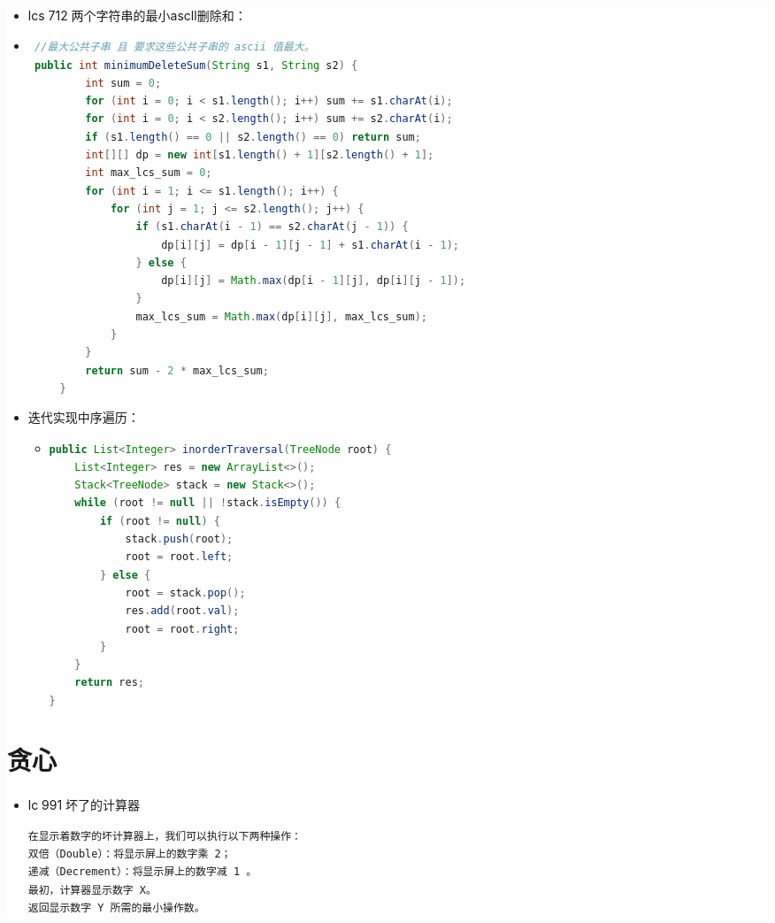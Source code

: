      
  
  + lcs 712 两个字符串的最小ascll删除和：
  
  + ```java
     //最大公共子串 且 要求这些公共子串的 ascii 值最大。    
     public int minimumDeleteSum(String s1, String s2) {
             int sum = 0;
             for (int i = 0; i < s1.length(); i++) sum += s1.charAt(i);
             for (int i = 0; i < s2.length(); i++) sum += s2.charAt(i);
             if (s1.length() == 0 || s2.length() == 0) return sum;
             int[][] dp = new int[s1.length() + 1][s2.length() + 1];
             int max_lcs_sum = 0;
             for (int i = 1; i <= s1.length(); i++) {
                 for (int j = 1; j <= s2.length(); j++) {
                     if (s1.charAt(i - 1) == s2.charAt(j - 1)) {
                         dp[i][j] = dp[i - 1][j - 1] + s1.charAt(i - 1);
                     } else {
                         dp[i][j] = Math.max(dp[i - 1][j], dp[i][j - 1]);
                     }
                     max_lcs_sum = Math.max(dp[i][j], max_lcs_sum);
                 }
             }
             return sum - 2 * max_lcs_sum;
         }
     ```
  
+ 迭代实现中序遍历：

  + ```java
    public List<Integer> inorderTraversal(TreeNode root) {
        List<Integer> res = new ArrayList<>();
        Stack<TreeNode> stack = new Stack<>();
        while (root != null || !stack.isEmpty()) {
            if (root != null) {
                stack.push(root);
                root = root.left;
            } else {
                root = stack.pop();
                res.add(root.val);
                root = root.right;
            }
        }
        return res;
    }
    ```

#  贪心
+ lc 991 坏了的计算器
    ```
    在显示着数字的坏计算器上，我们可以执行以下两种操作：
    双倍（Double）：将显示屏上的数字乘 2；
    递减（Decrement）：将显示屏上的数字减 1 。
    最初，计算器显示数字 X。
    返回显示数字 Y 所需的最小操作数。
    ```
